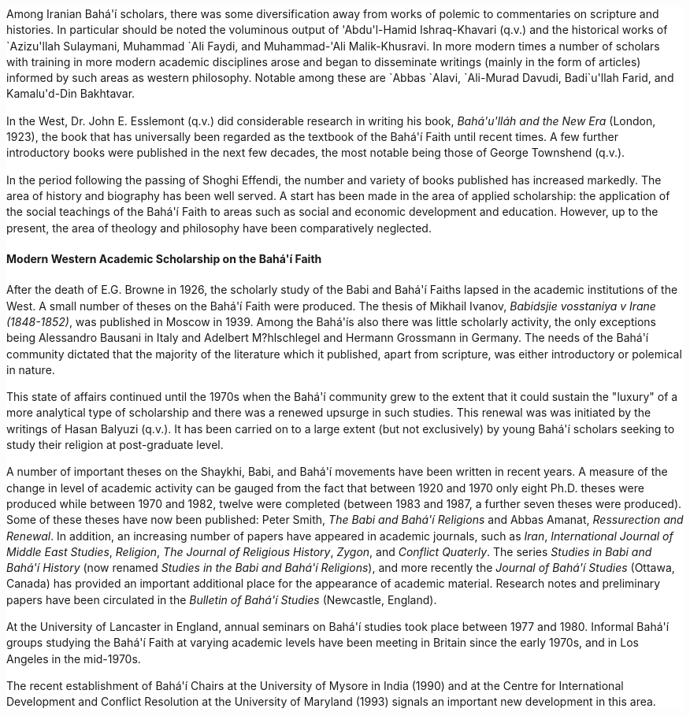 Among Iranian Bahá'í scholars, there was some diversification away from works of polemic to commentaries on scripture and histories. In particular should be noted the voluminous output of 'Abdu'l-Hamid Ishraq-Khavari (q.v.) and the historical works of \`Azizu'llah Sulaymani, Muhammad \`Ali Faydi, and Muhammad-'Ali Malik-Khusravi. In more modern times a number of scholars with training in more modern academic disciplines arose and began to disseminate writings (mainly in the form of articles) informed by such areas as western philosophy. Notable among these are \`Abbas \`Alavi, \`Ali-Murad Davudi, Badi\`u'llah Farid, and Kamalu'd-Din Bakhtavar.

In the West, Dr. John E. Esslemont (q.v.) did considerable research in writing his book, _Bahá'u'lláh and the New Era_ (London, 1923), the book that has universally been regarded as the textbook of the Bahá'í Faith until recent times. A few further introductory books were published in the next few decades, the most notable being those of George Townshend (q.v.).

In the period following the passing of Shoghi Effendi, the number and variety of books published has increased markedly. The area of history and biography has been well served. A start has been made in the area of applied scholarship: the application of the social teachings of the Bahá'í Faith to areas such as social and economic development and education. However, up to the present, the area of theology and philosophy have been comparatively neglected.

#### Modern Western Academic Scholarship on the Bahá'í Faith

After the death of E.G. Browne in 1926, the scholarly study of the Babi and Bahá'í Faiths lapsed in the academic institutions of the West. A small number of theses on the Bahá'í Faith were produced. The thesis of Mikhail Ivanov, _Babidsjie vosstaniya v Irane (1848-1852)_, was published in Moscow in 1939. Among the Bahá'ís also there was little scholarly activity, the only exceptions being Alessandro Bausani in Italy and Adelbert M?hlschlegel and Hermann Grossmann in Germany. The needs of the Bahá'í community dictated that the majority of the literature which it published, apart from scripture, was either introductory or polemical in nature.

This state of affairs continued until the 1970s when the Bahá'í community grew to the extent that it could sustain the "luxury" of a more analytical type of scholarship and there was a renewed upsurge in such studies. This renewal was was initiated by the writings of Hasan Balyuzi (q.v.). It has been carried on to a large extent (but not exclusively) by young Bahá'í scholars seeking to study their religion at post-graduate level.

A number of important theses on the Shaykhi, Babi, and Bahá'í movements have been written in recent years. A measure of the change in level of academic activity can be gauged from the fact that between 1920 and 1970 only eight Ph.D. theses were produced while between 1970 and 1982, twelve were completed (between 1983 and 1987, a further seven theses were produced). Some of these theses have now been published: Peter Smith, _The Babi and Bahá'í Religions_ and Abbas Amanat, _Ressurection and Renewal_. In addition, an increasing number of papers have appeared in academic journals, such as _Iran_, _International Journal of Middle East Studies_, _Religion_, _The Journal of Religious History_, _Zygon_, and _Conflict Quaterly_. The series _Studies in Babi and Bahá'í History_ (now renamed _Studies in the Babi and Bahá'í Religions_), and more recently the _Journal of Bahá'í Studies_ (Ottawa, Canada) has provided an important additional place for the appearance of academic material. Research notes and preliminary papers have been circulated in the _Bulletin of Bahá'í Studies_ (Newcastle, England).

At the University of Lancaster in England, annual seminars on Bahá'í studies took place between 1977 and 1980. Informal Bahá'í groups studying the Bahá'í Faith at varying academic levels have been meeting in Britain since the early 1970s, and in Los Angeles in the mid-1970s.

The recent establishment of Bahá'í Chairs at the University of Mysore in India (1990) and at the Centre for International Development and Conflict Resolution at the University of Maryland (1993) signals an important new development in this area.
